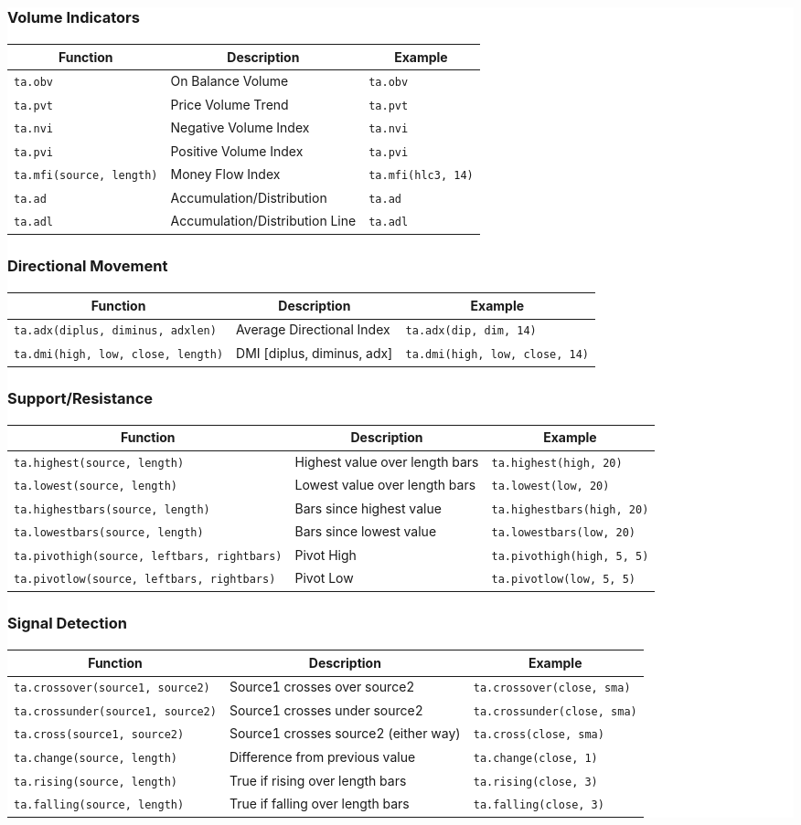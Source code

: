 ### Volume Indicators
| Function | Description | Example |
|----------|-------------|---------|
| `ta.obv` | On Balance Volume | `ta.obv` |
| `ta.pvt` | Price Volume Trend | `ta.pvt` |
| `ta.nvi` | Negative Volume Index | `ta.nvi` |
| `ta.pvi` | Positive Volume Index | `ta.pvi` |
| `ta.mfi(source, length)` | Money Flow Index | `ta.mfi(hlc3, 14)` |
| `ta.ad` | Accumulation/Distribution | `ta.ad` |
| `ta.adl` | Accumulation/Distribution Line | `ta.adl` |

### Directional Movement
| Function | Description | Example |
|----------|-------------|---------|
| `ta.adx(diplus, diminus, adxlen)` | Average Directional Index | `ta.adx(dip, dim, 14)` |
| `ta.dmi(high, low, close, length)` | DMI [diplus, diminus, adx] | `ta.dmi(high, low, close, 14)` |

### Support/Resistance
| Function | Description | Example |
|----------|-------------|---------|
| `ta.highest(source, length)` | Highest value over length bars | `ta.highest(high, 20)` |
| `ta.lowest(source, length)` | Lowest value over length bars | `ta.lowest(low, 20)` |
| `ta.highestbars(source, length)` | Bars since highest value | `ta.highestbars(high, 20)` |
| `ta.lowestbars(source, length)` | Bars since lowest value | `ta.lowestbars(low, 20)` |
| `ta.pivothigh(source, leftbars, rightbars)` | Pivot High | `ta.pivothigh(high, 5, 5)` |
| `ta.pivotlow(source, leftbars, rightbars)` | Pivot Low | `ta.pivotlow(low, 5, 5)` |

### Signal Detection
| Function | Description | Example |
|----------|-------------|---------|
| `ta.crossover(source1, source2)` | Source1 crosses over source2 | `ta.crossover(close, sma)` |
| `ta.crossunder(source1, source2)` | Source1 crosses under source2 | `ta.crossunder(close, sma)` |
| `ta.cross(source1, source2)` | Source1 crosses source2 (either way) | `ta.cross(close, sma)` |
| `ta.change(source, length)` | Difference from previous value | `ta.change(close, 1)` |
| `ta.rising(source, length)` | True if rising over length bars | `ta.rising(close, 3)` |
| `ta.falling(source, length)` | True if falling over length bars | `ta.falling(close, 3)` |
